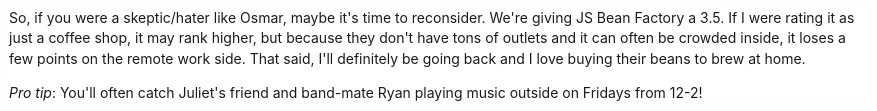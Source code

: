 <p>So, if you were a skeptic/hater like Osmar, maybe it's time to reconsider. We're giving JS Bean Factory a 3.5. If I were rating it as just a coffee shop, it may rank higher, but because they don't have tons of outlets and it can often be crowded inside, it loses a few points on the remote work side. That said, I'll definitely be going back and I love buying their beans to brew at home.</p>

<p> <i>Pro tip</i>: You'll often catch Juliet's friend and band-mate Ryan playing music outside on Fridays from 12-2!</p>
